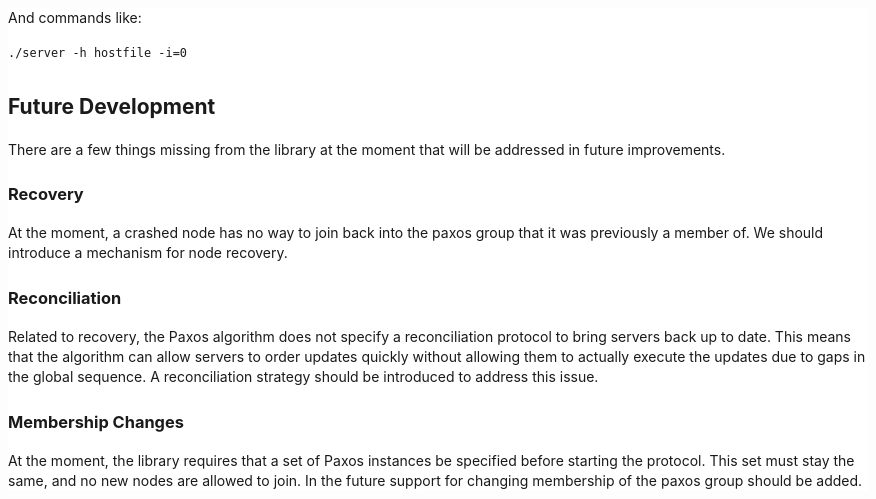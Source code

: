 And commands like:

```
./server -h hostfile -i=0
```


## Future Development

There are a few things missing from the library at the moment that will be
addressed in future improvements.

### Recovery

At the moment, a crashed node has no way to join back into the paxos group that
it was previously a member of. We should introduce a mechanism for node
recovery.

### Reconciliation

Related to recovery, the Paxos algorithm does not specify a reconciliation
protocol to bring servers back up to date. This means that the algorithm can
allow servers to order updates quickly without allowing them to actually execute
the updates due to gaps in the global sequence. A reconciliation strategy
should be introduced to address this issue.

### Membership Changes

At the moment, the library requires that a set of Paxos instances be specified
before starting the protocol. This set must stay the same, and no new nodes are
allowed to join. In the future support for changing membership of the paxos
group should be added.
